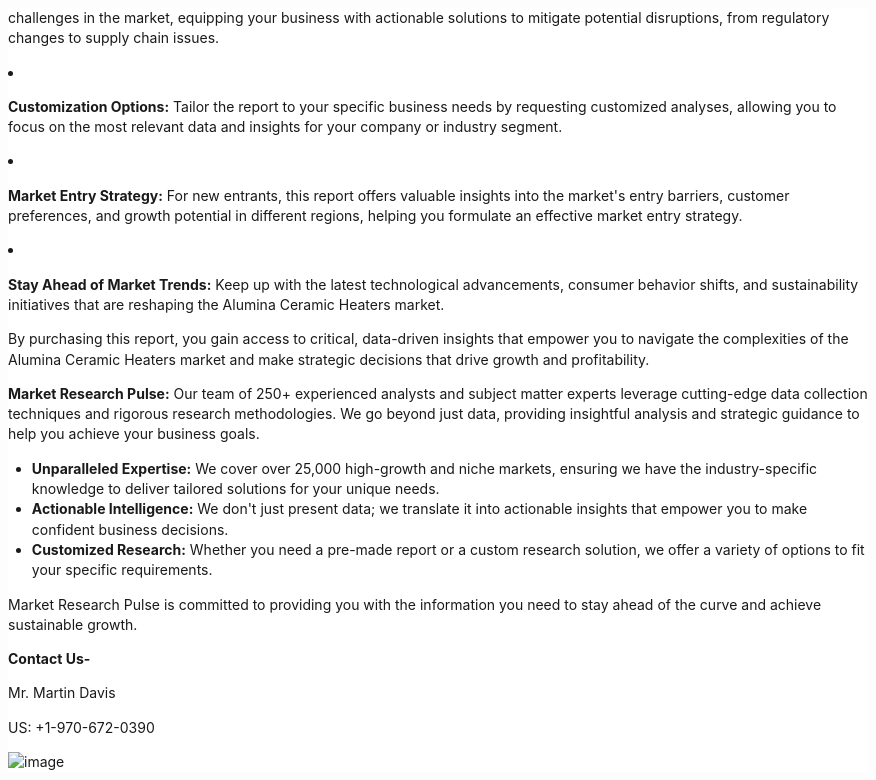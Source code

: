 challenges in the market, equipping your business with actionable solutions to mitigate potential disruptions, from regulatory changes to supply chain issues.</p></li><li><p><strong>Customization Options:</strong> Tailor the report to your specific business needs by requesting customized analyses, allowing you to focus on the most relevant data and insights for your company or industry segment.</p></li><li><p><strong>Market Entry Strategy:</strong> For new entrants, this report offers valuable insights into the market's entry barriers, customer preferences, and growth potential in different regions, helping you formulate an effective market entry strategy.</p></li><li><p><strong>Stay Ahead of Market Trends:</strong> Keep up with the latest technological advancements, consumer behavior shifts, and sustainability initiatives that are reshaping the Alumina Ceramic Heaters market.</p></li></ol><p>By purchasing this report, you gain access to critical, data-driven insights that empower you to navigate the complexities of the Alumina Ceramic Heaters market and make strategic decisions that drive growth and profitability.</p><p><strong>Market Research Pulse:</strong>&nbsp;Our team of 250+ experienced analysts and subject matter experts leverage cutting-edge data collection techniques and rigorous research methodologies. We go beyond just data, providing insightful analysis and strategic guidance to help you achieve your business goals.</p><ul><li><strong>Unparalleled Expertise:</strong>&nbsp;We cover over 25,000 high-growth and niche markets, ensuring we have the industry-specific knowledge to deliver tailored solutions for your unique needs.</li><li><strong>Actionable Intelligence:</strong>&nbsp;We don't just present data; we translate it into actionable insights that empower you to make confident business decisions.</li><li><strong>Customized Research:</strong>&nbsp;Whether you need a pre-made report or a custom research solution, we offer a variety of options to fit your specific requirements.</li></ul><p>Market Research Pulse is committed to providing you with the information you need to stay ahead of the curve and achieve sustainable growth.</p><p><strong>Contact Us-</strong></p><p>Mr. Martin Davis</p><p>US: +1-970-672-0390</p>
![image](https://github.com/user-attachments/assets/7e17c5c5-e30e-4f3b-94ba-d965ff31a152)
